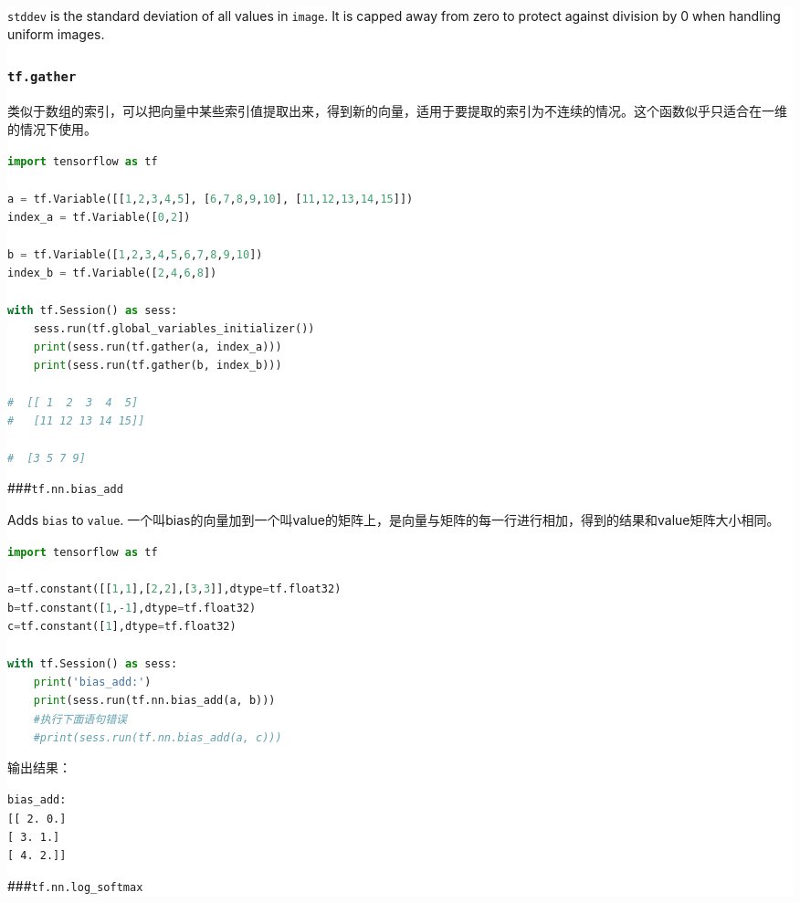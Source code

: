 `stddev` is the standard deviation of all values in `image`. It is capped away from zero to protect against division by 0 when handling uniform images.

### `tf.gather`

类似于数组的索引，可以把向量中某些索引值提取出来，得到新的向量，适用于要提取的索引为不连续的情况。这个函数似乎只适合在一维的情况下使用。 

```python
import tensorflow as tf 

a = tf.Variable([[1,2,3,4,5], [6,7,8,9,10], [11,12,13,14,15]])
index_a = tf.Variable([0,2])

b = tf.Variable([1,2,3,4,5,6,7,8,9,10])
index_b = tf.Variable([2,4,6,8])

with tf.Session() as sess:
    sess.run(tf.global_variables_initializer())
    print(sess.run(tf.gather(a, index_a)))
    print(sess.run(tf.gather(b, index_b)))

#  [[ 1  2  3  4  5]
#   [11 12 13 14 15]]

#  [3 5 7 9]
```

###`tf.nn.bias_add`

Adds `bias` to `value`. 
一个叫bias的向量加到一个叫value的矩阵上，是向量与矩阵的每一行进行相加，得到的结果和value矩阵大小相同。
```python
import tensorflow as tf
 
a=tf.constant([[1,1],[2,2],[3,3]],dtype=tf.float32)
b=tf.constant([1,-1],dtype=tf.float32)
c=tf.constant([1],dtype=tf.float32)
 
with tf.Session() as sess:
    print('bias_add:')
    print(sess.run(tf.nn.bias_add(a, b)))
    #执行下面语句错误
    #print(sess.run(tf.nn.bias_add(a, c)))
```

输出结果：

```
bias_add:
[[ 2. 0.]
[ 3. 1.]
[ 4. 2.]]
```

###`tf.nn.log_softmax`
